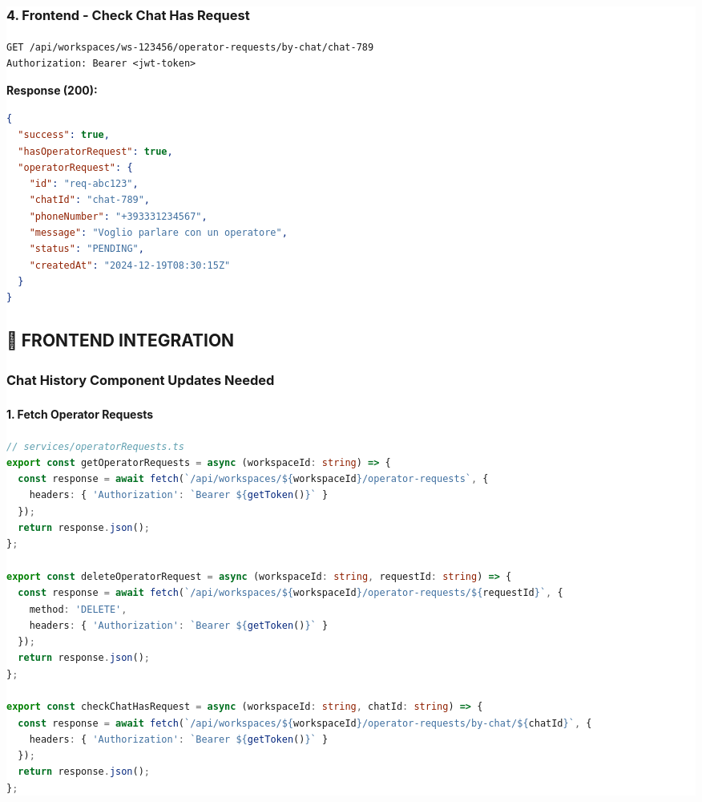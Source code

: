 ### **4. Frontend - Check Chat Has Request**
```http
GET /api/workspaces/ws-123456/operator-requests/by-chat/chat-789
Authorization: Bearer <jwt-token>
```

**Response (200):**
```json
{
  "success": true,
  "hasOperatorRequest": true,
  "operatorRequest": {
    "id": "req-abc123",
    "chatId": "chat-789",
    "phoneNumber": "+393331234567",
    "message": "Voglio parlare con un operatore",
    "status": "PENDING",
    "createdAt": "2024-12-19T08:30:15Z"
  }
}
```

## 🎨 **FRONTEND INTEGRATION**

### **Chat History Component Updates Needed**

#### **1. Fetch Operator Requests**
```typescript
// services/operatorRequests.ts
export const getOperatorRequests = async (workspaceId: string) => {
  const response = await fetch(`/api/workspaces/${workspaceId}/operator-requests`, {
    headers: { 'Authorization': `Bearer ${getToken()}` }
  });
  return response.json();
};

export const deleteOperatorRequest = async (workspaceId: string, requestId: string) => {
  const response = await fetch(`/api/workspaces/${workspaceId}/operator-requests/${requestId}`, {
    method: 'DELETE',
    headers: { 'Authorization': `Bearer ${getToken()}` }
  });
  return response.json();
};

export const checkChatHasRequest = async (workspaceId: string, chatId: string) => {
  const response = await fetch(`/api/workspaces/${workspaceId}/operator-requests/by-chat/${chatId}`, {
    headers: { 'Authorization': `Bearer ${getToken()}` }
  });
  return response.json();
};
```
